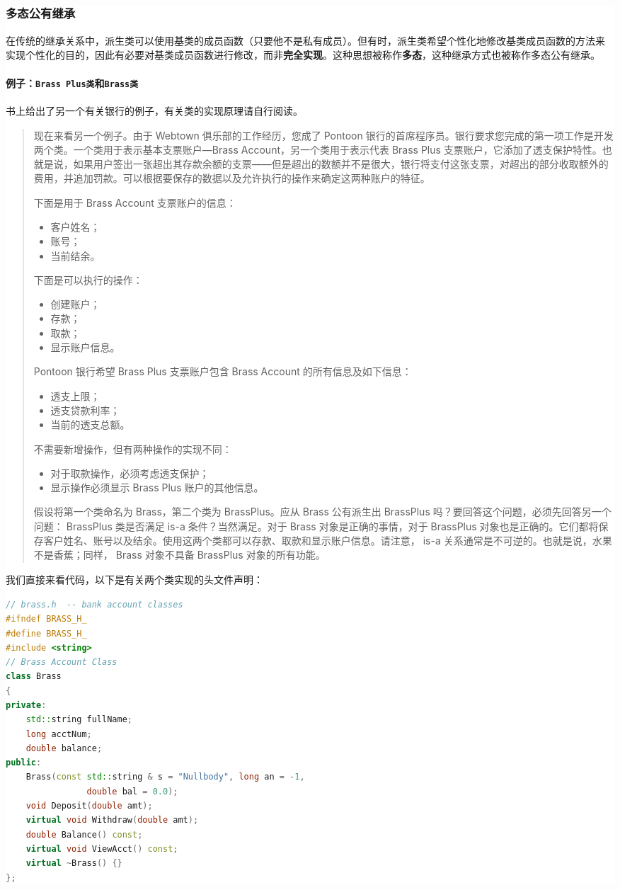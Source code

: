 ### 多态公有继承

在传统的继承关系中，派生类可以使用基类的成员函数（只要他不是私有成员）。但有时，派生类希望个性化地修改基类成员函数的方法来实现个性化的目的，因此有必要对基类成员函数进行修改，而非**完全实现**。这种思想被称作**多态**，这种继承方式也被称作多态公有继承。

#### 例子：`Brass Plus类`和`Brass类`

书上给出了另一个有关银行的例子，有关类的实现原理请自行阅读。

> 现在来看另一个例子。由于 Webtown 俱乐部的工作经历，您成了 Pontoon 银行的首席程序员。银行要求您完成的第一项工作是开发两个类。一个类用于表示基本支票账户—Brass Account，另一个类用于表示代表 Brass Plus 支票账户，它添加了透支保护特性。也就是说，如果用户签出一张超出其存款余额的支票——但是超出的数额并不是很大，银行将支付这张支票，对超出的部分收取额外的费用，并追加罚款。可以根据要保存的数据以及允许执行的操作来确定这两种账户的特征。
>
> 下面是用于 Brass Account 支票账户的信息：
>
> - 客户姓名；
> - 账号；
> - 当前结余。
>
> 下面是可以执行的操作：
>
> - 创建账户；
> - 存款；
> - 取款；
> - 显示账户信息。
>
> Pontoon 银行希望 Brass Plus 支票账户包含 Brass Account 的所有信息及如下信息：
>
> - 透支上限；
> - 透支贷款利率；
> - 当前的透支总额。
>
> 不需要新增操作，但有两种操作的实现不同：
>
> - 对于取款操作，必须考虑透支保护；
> - 显示操作必须显示 Brass Plus 账户的其他信息。
>
> 假设将第一个类命名为 Brass，第二个类为 BrassPlus。应从 Brass 公有派生出 BrassPlus 吗？要回答这个问题，必须先回答另一个问题： BrassPlus 类是否满足 is-a 条件？当然满足。对于 Brass 对象是正确的事情，对于 BrassPlus 对象也是正确的。它们都将保存客户姓名、账号以及结余。使用这两个类都可以存款、取款和显示账户信息。请注意， is-a 关系通常是不可逆的。也就是说，水果不是香蕉；同样， Brass 对象不具备 BrassPlus 对象的所有功能。

我们直接来看代码，以下是有关两个类实现的头文件声明：

```C++
// brass.h  -- bank account classes
#ifndef BRASS_H_
#define BRASS_H_
#include <string>
// Brass Account Class
class Brass
{
private:
    std::string fullName;
    long acctNum;
    double balance;
public:
    Brass(const std::string & s = "Nullbody", long an = -1,
                double bal = 0.0);
    void Deposit(double amt);
    virtual void Withdraw(double amt);
    double Balance() const;
    virtual void ViewAcct() const;
    virtual ~Brass() {}
};

```